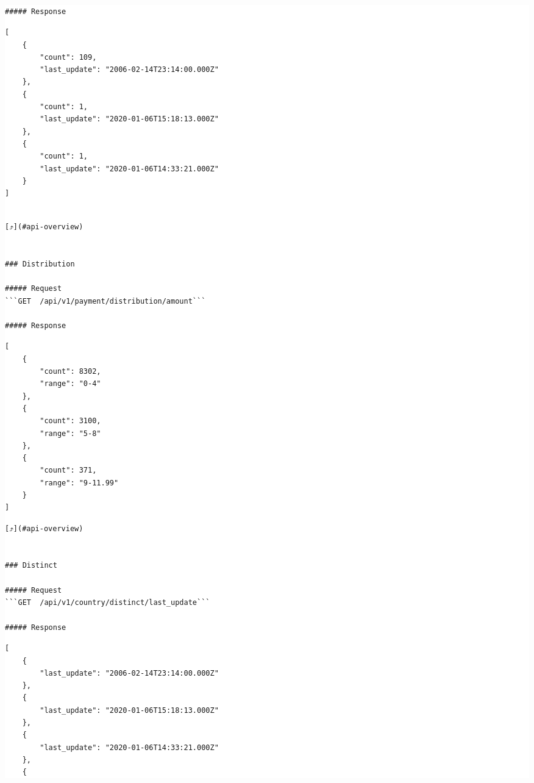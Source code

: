 ```
##### Response
```

    [
        {
            "count": 109,
            "last_update": "2006-02-14T23:14:00.000Z"
        },
        {
            "count": 1,
            "last_update": "2020-01-06T15:18:13.000Z"
        },
        {
            "count": 1,
            "last_update": "2020-01-06T14:33:21.000Z"
        }
    ]
 ```   

[⤴️](#api-overview)

  
### Distribution

##### Request  
```GET  /api/v1/payment/distribution/amount```

##### Response
```
    [
        {
            "count": 8302,
            "range": "0-4"
        },
        {
            "count": 3100,
            "range": "5-8"
        },
        {
            "count": 371,
            "range": "9-11.99"
        }
    ]
```
[⤴️](#api-overview)

  
### Distinct

##### Request  
```GET  /api/v1/country/distinct/last_update```

##### Response
```
    [
        {
            "last_update": "2006-02-14T23:14:00.000Z"
        },
        {
            "last_update": "2020-01-06T15:18:13.000Z"
        },
        {
            "last_update": "2020-01-06T14:33:21.000Z"
        },
        {